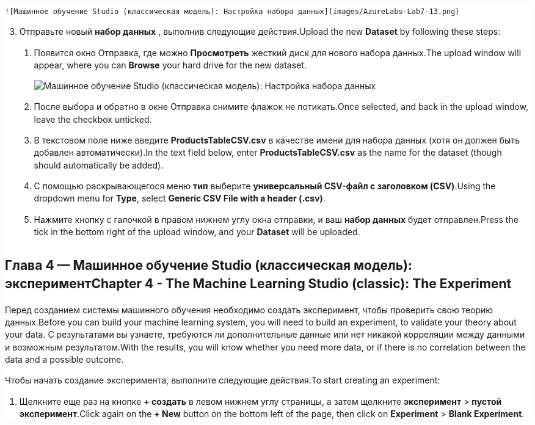     ![Машинное обучение Studio (классическая модель): Настройка набора данных](images/AzureLabs-Lab7-13.png)

3.  <span data-ttu-id="0e56c-230">Отправьте новый **набор данных** , выполнив следующие действия.</span><span class="sxs-lookup"><span data-stu-id="0e56c-230">Upload the new **Dataset** by following these steps:</span></span>

    1. <span data-ttu-id="0e56c-231">Появится окно Отправка, где можно **Просмотреть** жесткий диск для нового набора данных.</span><span class="sxs-lookup"><span data-stu-id="0e56c-231">The upload window will appear, where you can **Browse** your hard drive for the new dataset.</span></span>

        ![Машинное обучение Studio (классическая модель): Настройка набора данных](images/AzureLabs-Lab7-14.png)

    2.  <span data-ttu-id="0e56c-233">После выбора и обратно в окне Отправка снимите флажок не потикать.</span><span class="sxs-lookup"><span data-stu-id="0e56c-233">Once selected, and back in the upload window, leave the checkbox unticked.</span></span>

    3.  <span data-ttu-id="0e56c-234">В текстовом поле ниже введите **ProductsTableCSV.csv** в качестве имени для набора данных (хотя он должен быть добавлен автоматически).</span><span class="sxs-lookup"><span data-stu-id="0e56c-234">In the text field below, enter **ProductsTableCSV.csv** as the name for the dataset (though should automatically be added).</span></span>

    4.  <span data-ttu-id="0e56c-235">С помощью раскрывающегося меню **тип** выберите **универсальный CSV-файл с заголовком (CSV)**.</span><span class="sxs-lookup"><span data-stu-id="0e56c-235">Using the dropdown menu for **Type**, select **Generic CSV File with a header (.csv)**.</span></span>

    5.  <span data-ttu-id="0e56c-236">Нажмите кнопку с галочкой в правом нижнем углу окна отправки, и ваш **набор данных** будет отправлен.</span><span class="sxs-lookup"><span data-stu-id="0e56c-236">Press the tick in the bottom right of the upload window, and your **Dataset** will be uploaded.</span></span>

## <a name="chapter-4---the-machine-learning-studio-classic-the-experiment"></a><span data-ttu-id="0e56c-237">Глава 4 — Машинное обучение Studio (классическая модель): эксперимент</span><span class="sxs-lookup"><span data-stu-id="0e56c-237">Chapter 4 - The Machine Learning Studio (classic): The Experiment</span></span>

<span data-ttu-id="0e56c-238">Перед созданием системы машинного обучения необходимо создать эксперимент, чтобы проверить свою теорию данных.</span><span class="sxs-lookup"><span data-stu-id="0e56c-238">Before you can build your machine learning system, you will need to build an experiment, to validate your theory about your data.</span></span> <span data-ttu-id="0e56c-239">С результатами вы узнаете, требуются ли дополнительные данные или нет никакой корреляции между данными и возможным результатом.</span><span class="sxs-lookup"><span data-stu-id="0e56c-239">With the results, you will know whether you need more data, or if there is no correlation between the data and a possible outcome.</span></span>

<span data-ttu-id="0e56c-240">Чтобы начать создание эксперимента, выполните следующие действия.</span><span class="sxs-lookup"><span data-stu-id="0e56c-240">To start creating an experiment:</span></span>

1.  <span data-ttu-id="0e56c-241">Щелкните еще раз на кнопке **+ создать** в левом нижнем углу страницы, а затем щелкните **эксперимент**  >  **пустой эксперимент**.</span><span class="sxs-lookup"><span data-stu-id="0e56c-241">Click again on the **+ New** button on the bottom left of the page, then click on **Experiment** > **Blank Experiment**.</span></span>
